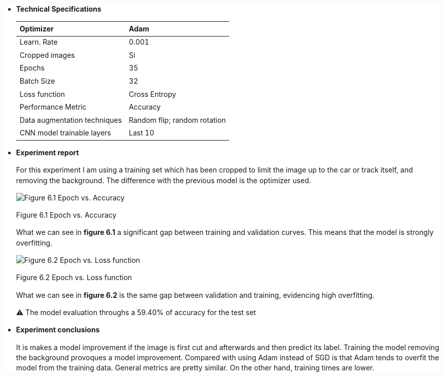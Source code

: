 - **Technical Specifications**
    
    
    | Optimizer | Adam |
    | --- | --- |
    | Learn. Rate | 0.001 |
    | Cropped images | Si |
    | Epochs | 35 |
    | Batch Size | 32 |
    | Loss function | Cross Entropy |
    | Performance Metric | Accuracy |
    | Data augmentation techniques | Random flip; random rotation |
    | CNN model trainable layers | Last 10 |
- **Experiment report**
    
    For this experiment I am using a training set which has been cropped to limit the image up to the car or track itself, and removing the background. The difference with the previous model is the optimizer used.
    
    ![Figure 6.1 Epoch vs. Accuracy](Sprint%20Project%2005%20-%20Report%20326810cb174047c2ac56f6f5454be891/Captura_de_Pantalla_2023-02-10_a_la(s)_12.36.35.png)
    
    Figure 6.1 Epoch vs. Accuracy
    
    What we can see in **figure 6.1** a significant gap between training and validation curves. This means that the model is strongly overfitting. 
    
    ![Figure 6.2 Epoch vs. Loss function](Sprint%20Project%2005%20-%20Report%20326810cb174047c2ac56f6f5454be891/Captura_de_Pantalla_2023-02-10_a_la(s)_12.45.03.png)
    
    Figure 6.2 Epoch vs. Loss function
    
    What we can see in **figure 6.2** is the same gap between validation and training, evidencing high overfitting.
    
    <aside>
    ⚠️ The model evaluation throughs a 59.40% of accuracy for the test set
    
    </aside>
    
- **Experiment conclusions**
    
    It is makes a model improvement if the image is first cut and afterwards and then predict its label. Training the model removing the background provoques a model improvement. Compared with using Adam instead of SGD is that Adam tends to overfit the model from the training data. General metrics are pretty similar. On the other hand, training times are lower.